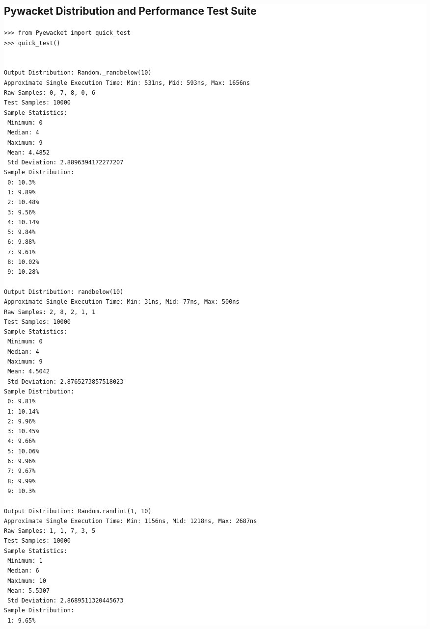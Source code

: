 
## Pywacket Distribution and Performance Test Suite
```
>>> from Pyewacket import quick_test
>>> quick_test()


Output Distribution: Random._randbelow(10)
Approximate Single Execution Time: Min: 531ns, Mid: 593ns, Max: 1656ns
Raw Samples: 0, 7, 8, 0, 6
Test Samples: 10000
Sample Statistics:
 Minimum: 0
 Median: 4
 Maximum: 9
 Mean: 4.4852
 Std Deviation: 2.8896394172277207
Sample Distribution:
 0: 10.3%
 1: 9.89%
 2: 10.48%
 3: 9.56%
 4: 10.14%
 5: 9.84%
 6: 9.88%
 7: 9.61%
 8: 10.02%
 9: 10.28%

Output Distribution: randbelow(10)
Approximate Single Execution Time: Min: 31ns, Mid: 77ns, Max: 500ns
Raw Samples: 2, 8, 2, 1, 1
Test Samples: 10000
Sample Statistics:
 Minimum: 0
 Median: 4
 Maximum: 9
 Mean: 4.5042
 Std Deviation: 2.8765273857518023
Sample Distribution:
 0: 9.81%
 1: 10.14%
 2: 9.96%
 3: 10.45%
 4: 9.66%
 5: 10.06%
 6: 9.96%
 7: 9.67%
 8: 9.99%
 9: 10.3%

Output Distribution: Random.randint(1, 10)
Approximate Single Execution Time: Min: 1156ns, Mid: 1218ns, Max: 2687ns
Raw Samples: 1, 1, 7, 3, 5
Test Samples: 10000
Sample Statistics:
 Minimum: 1
 Median: 6
 Maximum: 10
 Mean: 5.5307
 Std Deviation: 2.8689511320445673
Sample Distribution:
 1: 9.65%
```